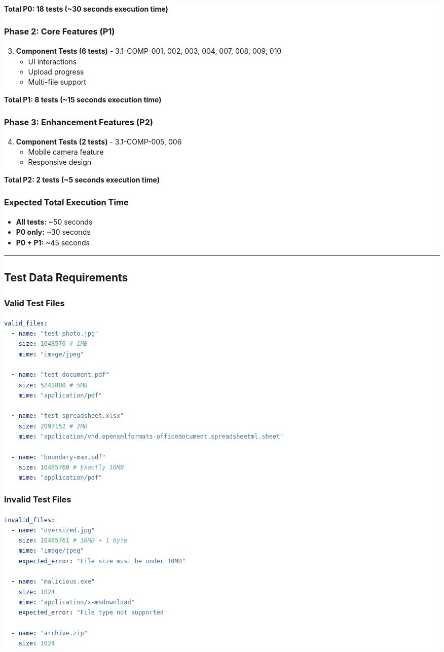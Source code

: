 **Total P0: 18 tests (~30 seconds execution time)**

### Phase 2: Core Features (P1)

3. **Component Tests (6 tests)** - 3.1-COMP-001, 002, 003, 004, 007, 008, 009, 010
   - UI interactions
   - Upload progress
   - Multi-file support

**Total P1: 8 tests (~15 seconds execution time)**

### Phase 3: Enhancement Features (P2)

4. **Component Tests (2 tests)** - 3.1-COMP-005, 006
   - Mobile camera feature
   - Responsive design

**Total P2: 2 tests (~5 seconds execution time)**

### Expected Total Execution Time

- **All tests:** ~50 seconds
- **P0 only:** ~30 seconds
- **P0 + P1:** ~45 seconds

---

## Test Data Requirements

### Valid Test Files

```yaml
valid_files:
  - name: "test-photo.jpg"
    size: 1048576 # 1MB
    mime: "image/jpeg"

  - name: "test-document.pdf"
    size: 5242880 # 5MB
    mime: "application/pdf"

  - name: "test-spreadsheet.xlsx"
    size: 2097152 # 2MB
    mime: "application/vnd.openxmlformats-officedocument.spreadsheetml.sheet"

  - name: "boundary-max.pdf"
    size: 10485760 # Exactly 10MB
    mime: "application/pdf"
```

### Invalid Test Files

```yaml
invalid_files:
  - name: "oversized.jpg"
    size: 10485761 # 10MB + 1 byte
    mime: "image/jpeg"
    expected_error: "File size must be under 10MB"

  - name: "malicious.exe"
    size: 1024
    mime: "application/x-msdownload"
    expected_error: "File type not supported"

  - name: "archive.zip"
    size: 1024
```